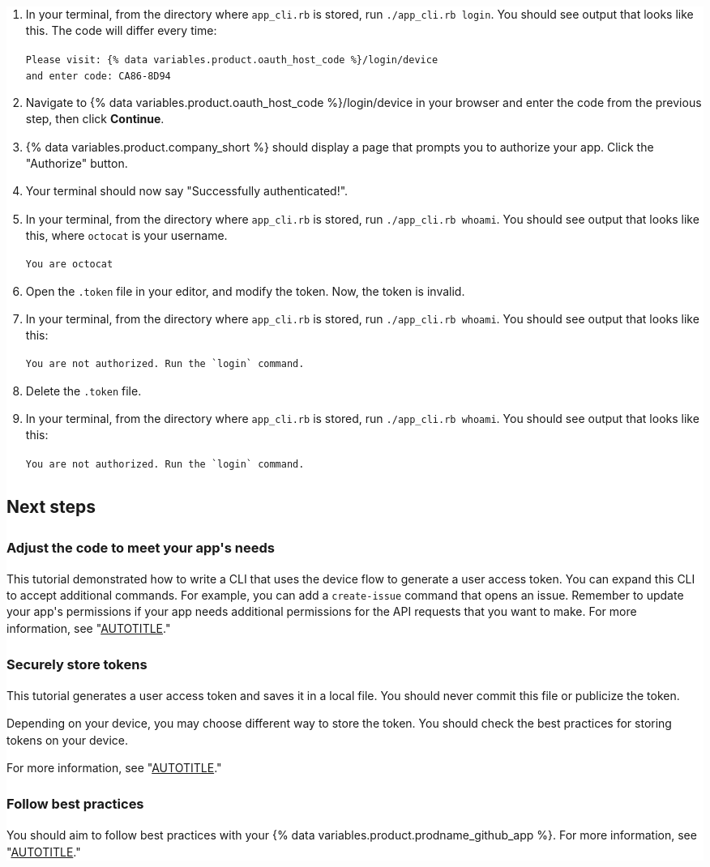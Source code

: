 1. In your terminal, from the directory where `app_cli.rb` is stored, run `./app_cli.rb login`. You should see output that looks like this. The code will differ every time:

   ```
   Please visit: {% data variables.product.oauth_host_code %}/login/device
   and enter code: CA86-8D94
   ```

1. Navigate to {% data variables.product.oauth_host_code %}/login/device in your browser and enter the code from the previous step, then click **Continue**.
1. {% data variables.product.company_short %} should display a page that prompts you to authorize your app. Click the "Authorize" button.
1. Your terminal should now say "Successfully authenticated!".
1. In your terminal, from the directory where `app_cli.rb` is stored, run `./app_cli.rb whoami`. You should see output that looks like this, where `octocat` is your username.

   ```
   You are octocat
   ```

1. Open the `.token` file in your editor, and modify the token. Now, the token is invalid.
1. In your terminal, from the directory where `app_cli.rb` is stored, run `./app_cli.rb whoami`. You should see output that looks like this:

   ```
   You are not authorized. Run the `login` command.
   ```

1. Delete the `.token` file.
1. In your terminal, from the directory where `app_cli.rb` is stored, run `./app_cli.rb whoami`. You should see output that looks like this:

   ```
   You are not authorized. Run the `login` command.
   ```

## Next steps

### Adjust the code to meet your app's needs

This tutorial demonstrated how to write a CLI that uses the device flow to generate a user access token. You can expand this CLI to accept additional commands. For example, you can add a `create-issue` command that opens an issue. Remember to update your app's permissions if your app needs additional permissions for the API requests that you want to make. For more information, see "[AUTOTITLE](/apps/creating-github-apps/setting-up-a-github-app/choosing-permissions-for-a-github-app)."

### Securely store tokens

This tutorial generates a user access token and saves it in a local file. You should never commit this file or publicize the token.

Depending on your device, you may choose different way to store the token. You should check the best practices for storing tokens on your device.

For more information, see "[AUTOTITLE](/apps/creating-github-apps/setting-up-a-github-app/best-practices-for-creating-a-github-app)."

### Follow best practices

You should aim to follow best practices with your {% data variables.product.prodname_github_app %}. For more information, see "[AUTOTITLE](/apps/creating-github-apps/setting-up-a-github-app/best-practices-for-creating-a-github-app)."
